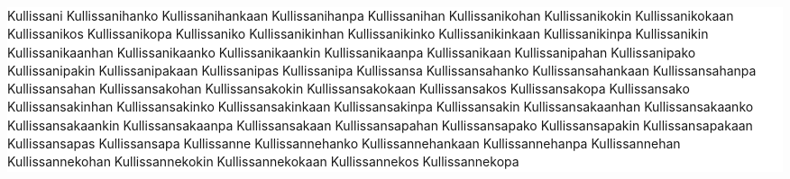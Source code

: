 Kullissani
Kullissanihanko
Kullissanihankaan
Kullissanihanpa
Kullissanihan
Kullissanikohan
Kullissanikokin
Kullissanikokaan
Kullissanikos
Kullissanikopa
Kullissaniko
Kullissanikinhan
Kullissanikinko
Kullissanikinkaan
Kullissanikinpa
Kullissanikin
Kullissanikaanhan
Kullissanikaanko
Kullissanikaankin
Kullissanikaanpa
Kullissanikaan
Kullissanipahan
Kullissanipako
Kullissanipakin
Kullissanipakaan
Kullissanipas
Kullissanipa
Kullissansa
Kullissansahanko
Kullissansahankaan
Kullissansahanpa
Kullissansahan
Kullissansakohan
Kullissansakokin
Kullissansakokaan
Kullissansakos
Kullissansakopa
Kullissansako
Kullissansakinhan
Kullissansakinko
Kullissansakinkaan
Kullissansakinpa
Kullissansakin
Kullissansakaanhan
Kullissansakaanko
Kullissansakaankin
Kullissansakaanpa
Kullissansakaan
Kullissansapahan
Kullissansapako
Kullissansapakin
Kullissansapakaan
Kullissansapas
Kullissansapa
Kullissanne
Kullissannehanko
Kullissannehankaan
Kullissannehanpa
Kullissannehan
Kullissannekohan
Kullissannekokin
Kullissannekokaan
Kullissannekos
Kullissannekopa